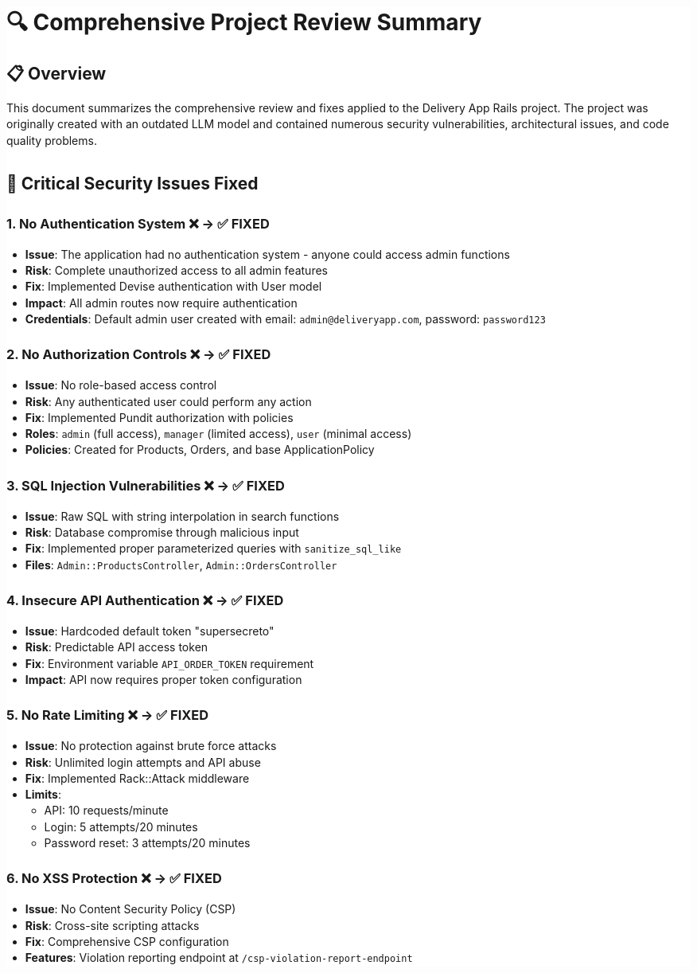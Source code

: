 # 🔍 Comprehensive Project Review Summary

## 📋 Overview
This document summarizes the comprehensive review and fixes applied to the Delivery App Rails project. The project was originally created with an outdated LLM model and contained numerous security vulnerabilities, architectural issues, and code quality problems.

## 🚨 Critical Security Issues Fixed

### 1. **No Authentication System** ❌ → ✅ **FIXED**
- **Issue**: The application had no authentication system - anyone could access admin functions
- **Risk**: Complete unauthorized access to all admin features
- **Fix**: Implemented Devise authentication with User model
- **Impact**: All admin routes now require authentication
- **Credentials**: Default admin user created with email: `admin@deliveryapp.com`, password: `password123`

### 2. **No Authorization Controls** ❌ → ✅ **FIXED**
- **Issue**: No role-based access control
- **Risk**: Any authenticated user could perform any action
- **Fix**: Implemented Pundit authorization with policies
- **Roles**: `admin` (full access), `manager` (limited access), `user` (minimal access)
- **Policies**: Created for Products, Orders, and base ApplicationPolicy

### 3. **SQL Injection Vulnerabilities** ❌ → ✅ **FIXED**
- **Issue**: Raw SQL with string interpolation in search functions
- **Risk**: Database compromise through malicious input
- **Fix**: Implemented proper parameterized queries with `sanitize_sql_like`
- **Files**: `Admin::ProductsController`, `Admin::OrdersController`

### 4. **Insecure API Authentication** ❌ → ✅ **FIXED**
- **Issue**: Hardcoded default token "supersecreto"
- **Risk**: Predictable API access token
- **Fix**: Environment variable `API_ORDER_TOKEN` requirement
- **Impact**: API now requires proper token configuration

### 5. **No Rate Limiting** ❌ → ✅ **FIXED**
- **Issue**: No protection against brute force attacks
- **Risk**: Unlimited login attempts and API abuse
- **Fix**: Implemented Rack::Attack middleware
- **Limits**: 
  - API: 10 requests/minute
  - Login: 5 attempts/20 minutes
  - Password reset: 3 attempts/20 minutes

### 6. **No XSS Protection** ❌ → ✅ **FIXED**
- **Issue**: No Content Security Policy (CSP)
- **Risk**: Cross-site scripting attacks
- **Fix**: Comprehensive CSP configuration
- **Features**: Violation reporting endpoint at `/csp-violation-report-endpoint`
